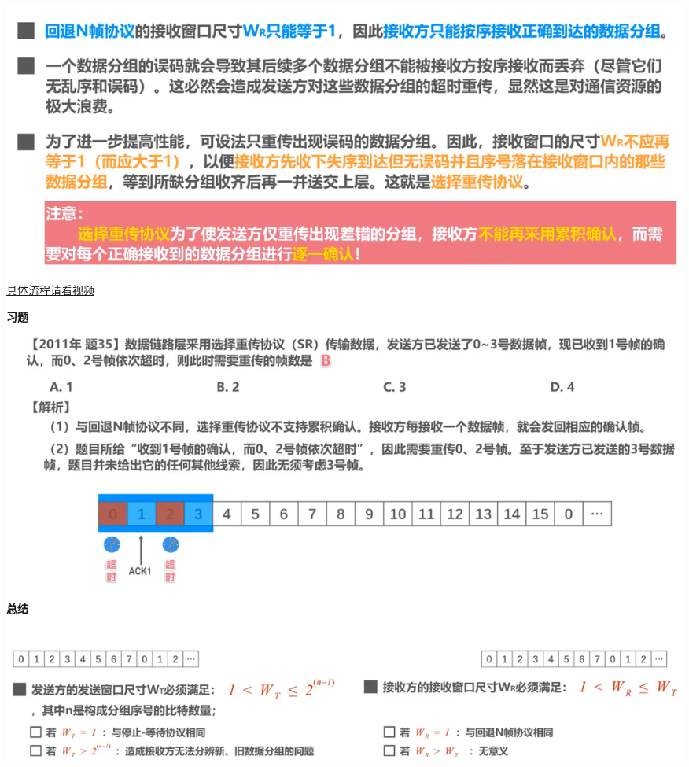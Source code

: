 ![image-20201012203638722](assets/image-20201012203638722.png)

[具体流程请看视频](https://www.bilibili.com/video/BV1c4411d7jb?p=27)

**习题**

![image-20201012205250996](assets/image-20201012205250996.png)

**总结**

![image-20201012204742870](assets/image-20201012204742870.png)
